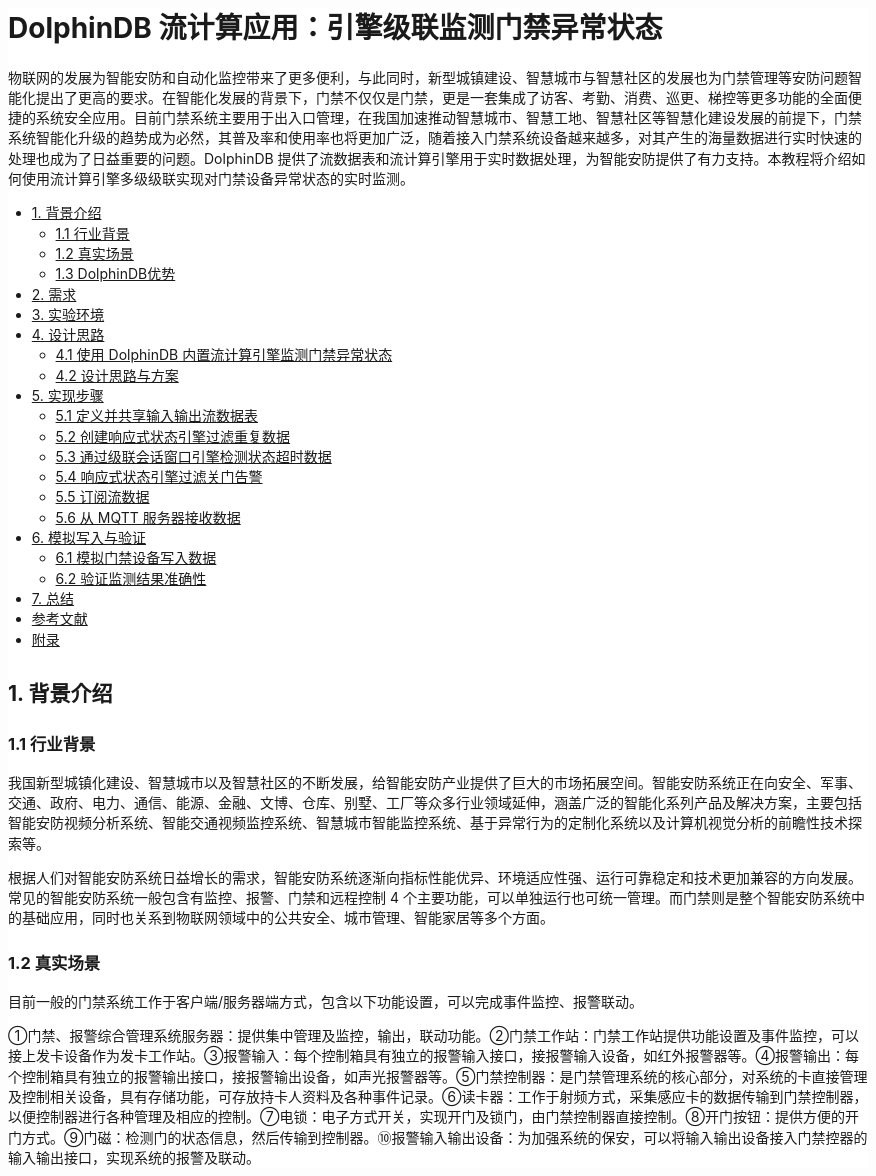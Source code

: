 # DolphinDB 流计算应用：引擎级联监测门禁异常状态

物联网的发展为智能安防和自动化监控带来了更多便利，与此同时，新型城镇建设、智慧城市与智慧社区的发展也为门禁管理等安防问题智能化提出了更高的要求。在智能化发展的背景下，门禁不仅仅是门禁，更是一套集成了访客、考勤、消费、巡更、梯控等更多功能的全面便捷的系统安全应用。目前门禁系统主要用于出入口管理，在我国加速推动智慧城市、智慧工地、智慧社区等智慧化建设发展的前提下，门禁系统智能化升级的趋势成为必然，其普及率和使用率也将更加广泛，随着接入门禁系统设备越来越多，对其产生的海量数据进行实时快速的处理也成为了日益重要的问题。DolphinDB 提供了流数据表和流计算引擎用于实时数据处理，为智能安防提供了有力支持。本教程将介绍如何使用流计算引擎多级级联实现对门禁设备异常状态的实时监测。

- [1. 背景介绍](#1-背景介绍)
  - [1.1 行业背景](#11-行业背景)
  - [1.2 真实场景](#12-真实场景)
  - [1.3 DolphinDB优势](#13-dolphindb优势)
- [2. 需求](#2-需求)
- [3. 实验环境](#3-实验环境)
- [4. 设计思路](#4-设计思路)
  - [4.1 使用 DolphinDB 内置流计算引擎监测门禁异常状态](#41-使用-dolphindb-内置流计算引擎监测门禁异常状态)
  - [4.2 设计思路与方案](#42-设计思路与方案)
- [5. 实现步骤](#5-实现步骤)
  - [5.1 定义并共享输入输出流数据表](#51-定义并共享输入输出流数据表)
  - [5.2 创建响应式状态引擎过滤重复数据](#52-创建响应式状态引擎过滤重复数据)
  - [5.3 通过级联会话窗口引擎检测状态超时数据](#53-通过级联会话窗口引擎检测状态超时数据)
  - [5.4 响应式状态引擎过滤关门告警](#54-响应式状态引擎过滤关门告警)
  - [5.5 订阅流数据](#55-订阅流数据)
  - [5.6 从 MQTT 服务器接收数据](#56-从-mqtt-服务器接收数据)
- [6. 模拟写入与验证](#6-模拟写入与验证)
  - [6.1 模拟门禁设备写入数据](#61-模拟门禁设备写入数据)
  - [6.2 验证监测结果准确性](#62-验证监测结果准确性)
- [7. 总结](#7-总结)
- [参考文献](#参考文献)
- [附录](#附录)

## 1. 背景介绍

### 1.1 行业背景

我国新型城镇化建设、智慧城市以及智慧社区的不断发展，给智能安防产业提供了巨大的市场拓展空间。智能安防系统正在向安全、军事、交通、政府、电力、通信、能源、金融、文博、仓库、别墅、工厂等众多行业领域延伸，涵盖广泛的智能化系列产品及解决方案，主要包括智能安防视频分析系统、智能交通视频监控系统、智慧城市智能监控系统、基于异常行为的定制化系统以及计算机视觉分析的前瞻性技术探索等。

根据人们对智能安防系统日益增长的需求，智能安防系统逐渐向指标性能优异、环境适应性强、运行可靠稳定和技术更加兼容的方向发展。常见的智能安防系统一般包含有监控、报警、门禁和远程控制 4 个主要功能，可以单独运行也可统一管理。而门禁则是整个智能安防系统中的基础应用，同时也关系到物联网领域中的公共安全、城市管理、智能家居等多个方面。

### 1.2 真实场景

目前一般的门禁系统工作于客户端/服务器端方式，包含以下功能设置，可以完成事件监控、报警联动。

①门禁、报警综合管理系统服务器：提供集中管理及监控，输出，联动功能。②门禁工作站：门禁工作站提供功能设置及事件监控，可以接上发卡设备作为发卡工作站。③报警输入：每个控制箱具有独立的报警输入接口，接报警输入设备，如红外报警器等。④报警输出：每个控制箱具有独立的报警输出接口，接报警输出设备，如声光报警器等。⑤门禁控制器：是门禁管理系统的核心部分，对系统的卡直接管理及控制相关设备，具有存储功能，可存放持卡人资料及各种事件记录。⑥读卡器：工作于射频方式，采集感应卡的数据传输到门禁控制器，以便控制器进行各种管理及相应的控制。⑦电锁：电子方式开关，实现开门及锁门，由门禁控制器直接控制。⑧开门按钮：提供方便的开门方式。⑨门磁：检测门的状态信息，然后传输到控制器。⑩报警输入输出设备：为加强系统的保安，可以将输入输出设备接入门禁控器的输入输出接口，实现系统的报警及联动。
